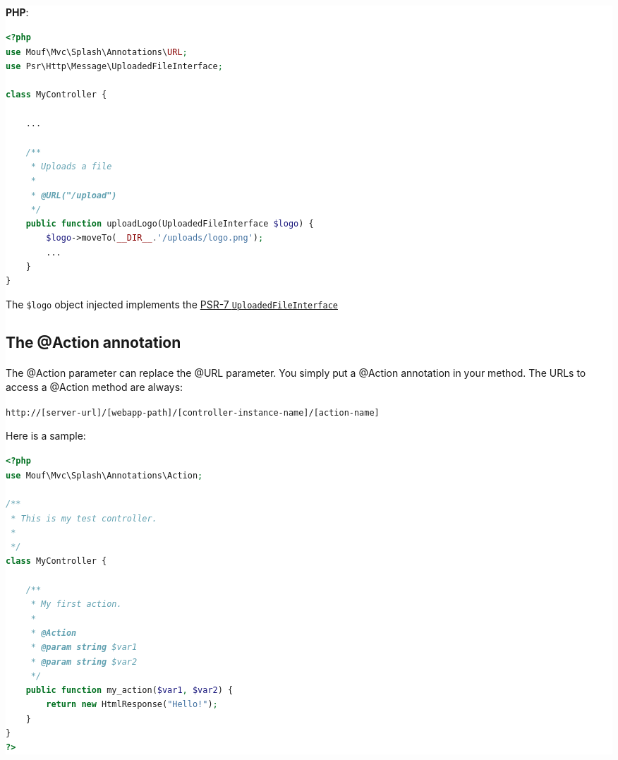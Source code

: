 **PHP**:
```php
<?php
use Mouf\Mvc\Splash\Annotations\URL;
use Psr\Http\Message\UploadedFileInterface;

class MyController {

	...

	/**
	 * Uploads a file
	 *
	 * @URL("/upload")
	 */
	public function uploadLogo(UploadedFileInterface $logo) {
		$logo->moveTo(__DIR__.'/uploads/logo.png');
		...
	}
}
```

The `$logo` object injected implements the [PSR-7 `UploadedFileInterface`](http://www.php-fig.org/psr/psr-7/#3-6-psr-http-message-uploadedfileinterface)

The @Action annotation
----------------------

The @Action parameter can replace the @URL parameter.
You simply put a @Action annotation in your method. The URLs to access a @Action method are always:

    http://[server-url]/[webapp-path]/[controller-instance-name]/[action-name]

Here is a sample:

```php
<?php
use Mouf\Mvc\Splash\Annotations\Action;

/**
 * This is my test controller.
 *
 */
class MyController {
    
    /**
     * My first action.
     *
     * @Action
     * @param string $var1
     * @param string $var2
     */
    public function my_action($var1, $var2) {
        return new HtmlResponse("Hello!");
    }
}
?>
```
